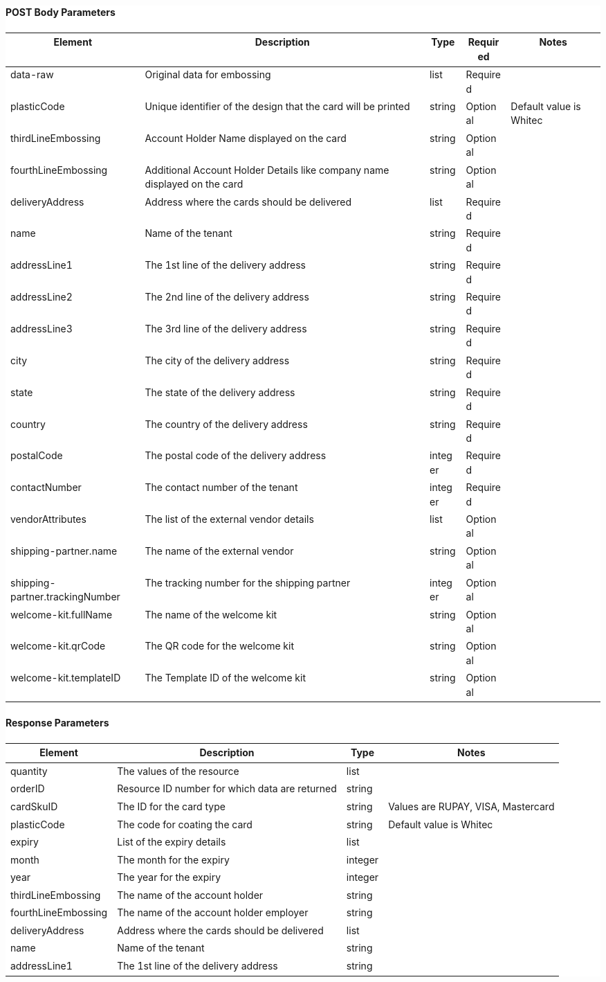 #### POST Body Parameters

| Element | Description | Type | Required | Notes |
|---------|-------------|------|----------|-------|
| data-raw | Original data for embossing | list | Required | |
| plasticCode | Unique identifier of the design that the card will be printed | string | Optional | Default value is Whitec |
| thirdLineEmbossing | Account Holder Name displayed on the card | string | Optional | |
| fourthLineEmbossing | Additional Account Holder Details like company name displayed on the card | string | Optional | |
| deliveryAddress | Address where the cards should be delivered | list | Required | |
| name | Name of the tenant | string | Required | |
| addressLine1 | The 1st line of the delivery address | string | Required | |
| addressLine2 | The 2nd line of the delivery address | string | Required | |
| addressLine3 | The 3rd line of the delivery address | string | Required | |
| city | The city of the delivery address | string | Required | |
| state | The state of the delivery address | string | Required | |
| country | The country of the delivery address | string | Required | |
| postalCode | The postal code of the delivery address | integer | Required | |
| contactNumber | The contact number of the tenant | integer | Required | |
| vendorAttributes | The list of the external vendor details | list | Optional | |
| shipping-partner.name | The name of the external vendor | string | Optional | |
| shipping-partner.trackingNumber | The tracking number for the shipping partner | integer | Optional | |
| welcome-kit.fullName | The name of the welcome kit | string | Optional | |
| welcome-kit.qrCode | The QR code for the welcome kit | string | Optional | |
| welcome-kit.templateID | The Template ID of the welcome kit | string | Optional | |

#### Response Parameters

| Element | Description | Type | Notes |
|---------|-------------|------|-------|
| quantity | The values of the resource | list | |
| orderID | Resource ID number for which data are returned | string | |
| cardSkuID | The ID for the card type | string | Values are RUPAY, VISA, Mastercard |
| plasticCode | The code for coating the card | string | Default value is Whitec |
| expiry | List of the expiry details | list | |
| month | The month for the expiry | integer | |
| year | The year for the expiry | integer | |
| thirdLineEmbossing | The name of the account holder | string | |
| fourthLineEmbossing | The name of the account holder employer | string | |
| deliveryAddress | Address where the cards should be delivered | list | |
| name | Name of the tenant | string | |
| addressLine1 | The 1st line of the delivery address | string | |